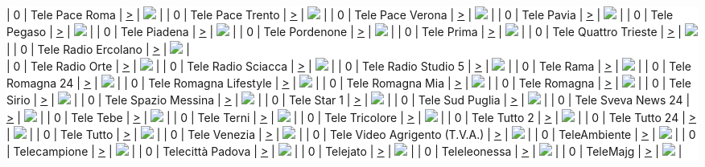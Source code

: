 | 0   | Tele Pace Roma | [>](https://live.mariatvcdn.com/mariatvpoint/d36592901d5429dd7f9ec1e7bbeda8c2.sdp/index.m3u8) | <img height="20" src="https://i.imgur.com/54oi0cg.png"/> |
| 0   | Tele Pace Trento | [>](https://5a1178b42cc03.streamlock.net/telepacetrento/telepacetrento/playlist.m3u8) | <img height="20" src="https://i.imgur.com/o5sQCpF.png"/> |
| 0   | Tele Pace Verona | [>](https://live.mariatvcdn.com/TelepaceVerona/a9027aba28cf4b54d10aedc38b0df192.sdp/index.m3u8) | <img height="20" src="https://i.imgur.com/su2ipkb.png"/> |
| 0   | Tele Pavia | [>](http://wms.shared.streamshow.it:1935/telepavia/telepavia/live.m3u8) | <img height="20" src="https://i.imgur.com/YVodo4T.png"/> |
| 0   | Tele Pegaso | [>](https://flash2.xdevel.com/telepegasocanale812/telepegasocanale812/playlist.m3u8) | <img height="20" src="https://i.imgur.com/FQkM8Vd.png"/> |
| 0   | Tele Piadena  | [>](https://stream3.xdevel.com/video0s975441-151/stream/playlist_dvr.m3u8) | <img height="20" src="https://i.imgur.com/VqaPuQN.png"/> |
| 0   | Tele Pordenone | [>](https://video.wifi4all.it/telepn/telepn.m3u8) | <img height="20" src="https://i.imgur.com/dbYwXwg.png"/> |
| 0   | Tele Prima | [>](http://live.sloode.com:1935/teleprima/live/playlist.m3u8) | <img height="20" src="https://i.imgur.com/WLziQCV.png"/> |
| 0   | Tele Quattro Trieste | [>](http://wms.shared.streamshow.it/telequattro/telequattro/playlist.m3u8) | <img height="20" src="https://i.imgur.com/MFxQxve.png"/> |
| 0   | Tele Radio Ercolano | [>](https://eu1.servers10.com:8081/8012/index.m3u8) | <img height="20" src="https://i.imgur.com/YPuoy8N.jpg"/> |																																												   
| 0   | Tele Radio Orte | [>](https://flash2.xdevel.com/ortetv/ortetv/index.m3u8) | <img height="20" src="https://i.imgur.com/uX2uxvN.png"/> |
| 0   | Tele Radio Sciacca | [>](http://5cbd3bc28341f.streamlock.net:1935/trs_live/teleradiosciacca-tv/playlist.m3u8) | <img height="20" src="https://i.imgur.com/suhz5mE.png"/> |
| 0   | Tele Radio Studio 5 | [>](http://mars.az-streamingserver.com:1935/7444/7444/playlist.m3u8) | <img height="20" src="https://i.imgur.com/lPRjSor.jpg"/> |
| 0   | Tele Rama | [>](https://58d921499d3d3.streamlock.net/TeleRama/livestream/playlist.m3u8) | <img height="20" src="https://i.imgur.com/enfqUlI.jpg"/> |
| 0   | Tele Romagna 24 | [>](http://livetr.teleromagna.it/mia/live/playlist.m3u8) | <img height="20" src="https://i.imgur.com/Bpml478.png"/> |
| 0   | Tele Romagna Lifestyle | [>](http://livetr.teleromagna.it/lifestyle/live/playlist.m3u8) | <img height="20" src="https://i.imgur.com/Gup84Sb.png"/> |
| 0   | Tele Romagna Mia | [>](http://livetr.teleromagna.it/news/live/playlist.m3u8) | <img height="20" src="https://i.imgur.com/IdHPiQz.png"/> |
| 0   | Tele Romagna | [>](http://livetr.teleromagna.it/teleromagna/live/playlist.m3u8) | <img height="20" src="https://i.imgur.com/4jWadI8.png"/> |
| 0   | Tele Sirio | [>](https://www.telesirio.it/live/stream.m3u8) | <img height="20" src="https://i.imgur.com/mDN6QX1.png"/> |
| 0   | Tele Spazio Messina | [>](http://smart.telespazioplay.com:8080/play/stream.m3u8) | <img height="20" src="https://i.imgur.com/Io5w6lT.png"/> |
| 0   | Tele Star 1 | [>](http://193.34.109.10:8090/) | <img height="20" src="https://i.imgur.com/UZQjEsd.png"/> |
| 0   | Tele Sud Puglia | [>](https://webtv.pugliaservice.it:1936/telesud-webtv/telesud-webtv/playlist.m3u8) | <img height="20" src="https://i.imgur.com/fqTLtvs.png"/> |
| 0   | Tele Sveva News 24 | [>](https://dc1.telesveva.erefresh.it:4443/news24.mp4) | <img height="20" src="https://i.imgur.com/4HlRpf4.jpg"/> |
| 0   | Tele Tebe | [>](https://5c389faa13be3.streamlock.net:9553/calabriasat/calabriasat/playlist.m3u8) | <img height="20" src="https://i.imgur.com/YirYT4J.png"/> |
| 0   | Tele Terni | [>](https://diretta.teleterni.it/live/stream_src.m3u8) | <img height="20" src="https://i.imgur.com/lslSS3a.jpg"/> |
| 0   | Tele Tricolore | [>](https://59d7d6f47d7fc.streamlock.net/rs2/rs2/playlist.m3u8) | <img height="20" src="https://i.imgur.com/A2XouAd.png"/> |
| 0   | Tele Tutto 2 | [>](https://600f07e114306.streamlock.net/TT2_TELETUTTO/livestream/playlist.m3u8) | <img height="20" src="https://i.imgur.com/mxXbMaw.png"/> |
| 0   | Tele Tutto 24 | [>](https://600f07e114306.streamlock.net/TT24_TELETUTTO/livestream/playlist.m3u8) | <img height="20" src="https://i.imgur.com/weKWQgx.png"/> |
| 0   | Tele Tutto | [>](https://600f07e114306.streamlock.net/TT_TELETUTTO/smil:TT.smil/playlist.m3u8) | <img height="20" src="https://i.imgur.com/sZxMP7g.png"/> |
| 0   | Tele Venezia | [>](https://59d8c0cee6f3d.streamlock.net/televenezia/televenezia/playlist.m3u8) | <img height="20" src="https://i.imgur.com/SavGpCE.jpg"/> |
| 0   | Tele Video Agrigento (T.V.A.) | [>](https://59d7d6f47d7fc.streamlock.net/tva/tva/playlist.m3u8) | <img height="20" src="https://i.imgur.com/AaPr63E.png"/> |
| 0   | TeleAmbiente | [>](https://5f22d76e220e1.streamlock.net/teleambiente/teleambiente/playlist.m3u8) | <img height="20" src="https://i.imgur.com/jxZcQhU.png"/> |
| 0   | Telecampione | [>](https://5f22d76e220e1.streamlock.net/telecampione/telecampione/playlist.m3u8) | <img height="20" src="https://i.imgur.com/LhjwmME.png"/> |
| 0   | Telecittà Padova | [>](https://tango.wifi4all.it/telecitta/telecitta.m3u8) | <img height="20" src="https://i.imgur.com/xvVgEaA.jpg"/> |
| 0   | Telejato | [>](https://telejato.liberotratto.com/hls/stream.m3u8) | <img height="20" src="https://i.imgur.com/r3Dqzdj.png"/> |
| 0   | Teleleonessa | [>](http://wms.shared.streamshow.it:1935/teleleonessa/teleleonessa/live.m3u8) | <img height="20" src="https://i.imgur.com/jq3etlV.png"/> |
| 0   | TeleMajg | [>](https://59d7d6f47d7fc.streamlock.net/telemajg/telemajg/playlist.m3u8) | <img height="20" src="https://i.imgur.com/9tefonp.jpg"/> |